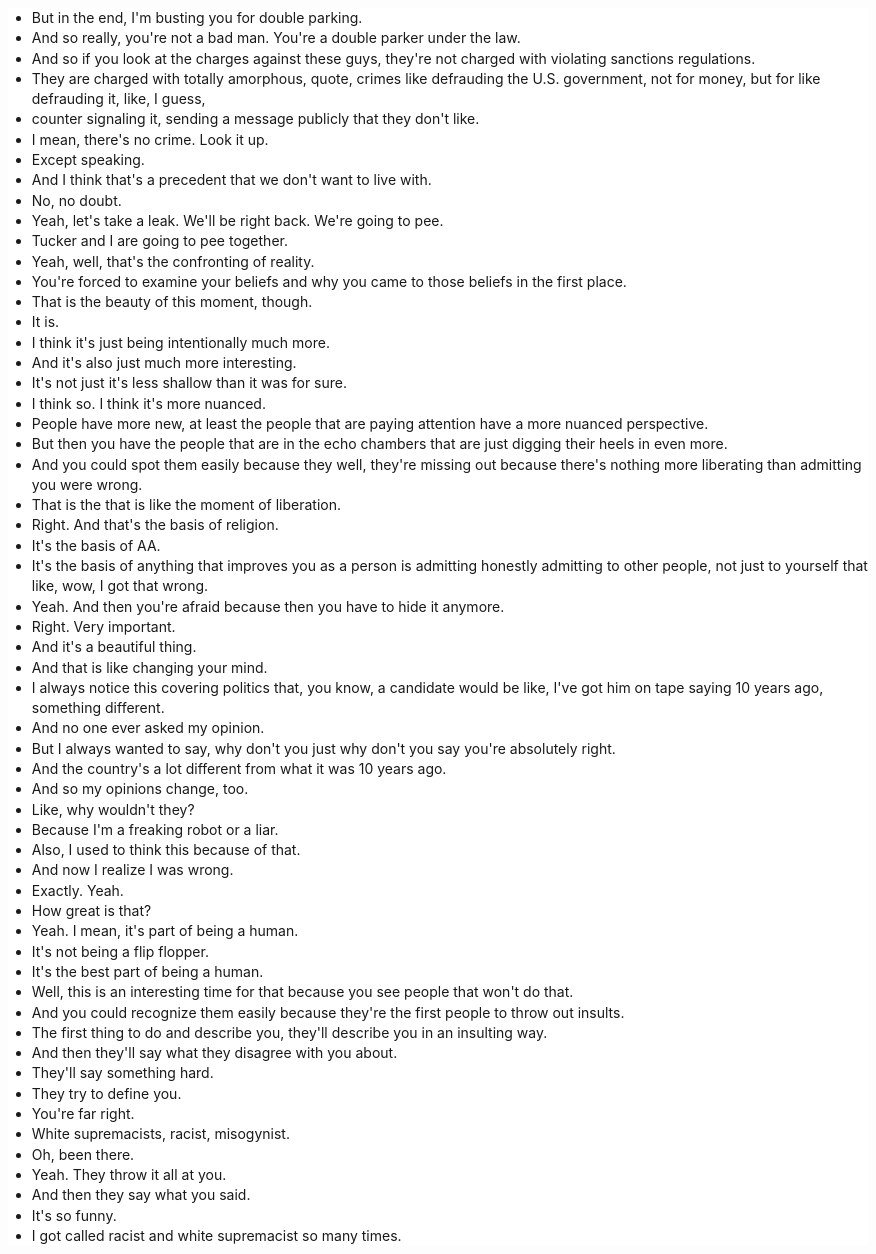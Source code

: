 *  But in the end, I'm busting you for double parking.
*  And so really, you're not a bad man. You're a double parker under the law.
*  And so if you look at the charges against these guys, they're not charged with violating sanctions regulations.
*  They are charged with totally amorphous, quote, crimes like defrauding the U.S. government, not for money, but for like defrauding it, like, I guess,
*  counter signaling it, sending a message publicly that they don't like.
*  I mean, there's no crime. Look it up.
*  Except speaking.
*  And I think that's a precedent that we don't want to live with.
*  No, no doubt.
*  Yeah, let's take a leak. We'll be right back. We're going to pee.
*  Tucker and I are going to pee together.
*  Yeah, well, that's the confronting of reality.
*  You're forced to examine your beliefs and why you came to those beliefs in the first place.
*  That is the beauty of this moment, though.
*  It is.
*  I think it's just being intentionally much more.
*  And it's also just much more interesting.
*  It's not just it's less shallow than it was for sure.
*  I think so. I think it's more nuanced.
*  People have more new, at least the people that are paying attention have a more nuanced perspective.
*  But then you have the people that are in the echo chambers that are just digging their heels in even more.
*  And you could spot them easily because they well, they're missing out because there's nothing more liberating than admitting you were wrong.
*  That is the that is like the moment of liberation.
*  Right. And that's the basis of religion.
*  It's the basis of AA.
*  It's the basis of anything that improves you as a person is admitting honestly admitting to other people, not just to yourself that like, wow, I got that wrong.
*  Yeah. And then you're afraid because then you have to hide it anymore.
*  Right. Very important.
*  And it's a beautiful thing.
*  And that is like changing your mind.
*  I always notice this covering politics that, you know, a candidate would be like, I've got him on tape saying 10 years ago, something different.
*  And no one ever asked my opinion.
*  But I always wanted to say, why don't you just why don't you say you're absolutely right.
*  And the country's a lot different from what it was 10 years ago.
*  And so my opinions change, too.
*  Like, why wouldn't they?
*  Because I'm a freaking robot or a liar.
*  Also, I used to think this because of that.
*  And now I realize I was wrong.
*  Exactly. Yeah.
*  How great is that?
*  Yeah. I mean, it's part of being a human.
*  It's not being a flip flopper.
*  It's the best part of being a human.
*  Well, this is an interesting time for that because you see people that won't do that.
*  And you could recognize them easily because they're the first people to throw out insults.
*  The first thing to do and describe you, they'll describe you in an insulting way.
*  And then they'll say what they disagree with you about.
*  They'll say something hard.
*  They try to define you.
*  You're far right.
*  White supremacists, racist, misogynist.
*  Oh, been there.
*  Yeah. They throw it all at you.
*  And then they say what you said.
*  It's so funny.
*  I got called racist and white supremacist so many times.